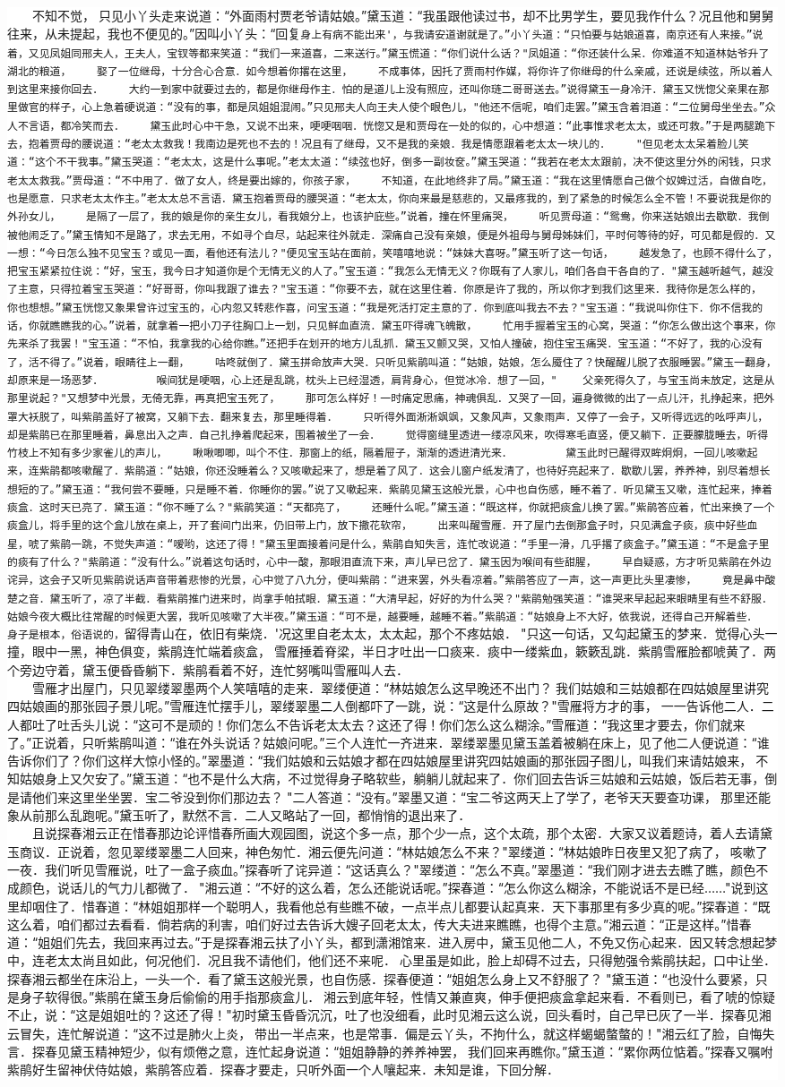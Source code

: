 　　不知不觉，    只见小丫头走来说道：“外面雨村贾老爷请姑娘。”黛玉道：“我虽跟他读过书，却不比男学生，要见我作什么？况且他和舅舅往来，从未提起，我也不便见的。”因叫小丫头：“回复`身上有病不能出来'，与我请安道谢就是了。”小丫头道：“只怕要与姑娘道喜，南京还有人来接。”说着，又见凤姐同邢夫人，王夫人，宝钗等都来笑道：“我们一来道喜，二来送行。”黛玉慌道：“你们说什么话？"凤姐道：“你还装什么呆．你难道不知道林姑爷升了湖北的粮道，    娶了一位继母，十分合心合意．如今想着你撂在这里，    不成事体，因托了贾雨村作媒，将你许了你继母的什么亲戚，还说是续弦，所以着人到这里来接你回去．    大约一到家中就要过去的，都是你继母作主．怕的是道儿上没有照应，还叫你琏二哥哥送去。”说得黛玉一身冷汗．黛玉又恍惚父亲果在那里做官的样子，心上急着硬说道：“没有的事，都是凤姐姐混闹。”只见邢夫人向王夫人使个眼色儿，"他还不信呢，咱们走罢。”黛玉含着泪道：“二位舅母坐坐去。”众人不言语，都冷笑而去．    黛玉此时心中干急，又说不出来，哽哽咽咽．恍惚又是和贾母在一处的似的，心中想道：“此事惟求老太太，或还可救。”于是两腿跪下去，抱着贾母的腰说道：“老太太救我！我南边是死也不去的！况且有了继母，又不是我的亲娘．我是情愿跟着老太太一块儿的．    "但见老太太呆着脸儿笑道：“这个不干我事。”黛玉哭道：“老太太，这是什么事呢。”老太太道：“续弦也好，倒多一副妆奁。”黛玉哭道：“我若在老太太跟前，决不使这里分外的闲钱，只求老太太救我。”贾母道：“不中用了．做了女人，终是要出嫁的，你孩子家，    不知道，在此地终非了局。”黛玉道：“我在这里情愿自己做个奴婢过活，自做自吃，    也是愿意．只求老太太作主。”老太太总不言语．黛玉抱着贾母的腰哭道：“老太太，你向来最是慈悲的，又最疼我的，到了紧急的时候怎么全不管！不要说我是你的外孙女儿，    是隔了一层了，我的娘是你的亲生女儿，看我娘分上，也该护庇些。”说着，撞在怀里痛哭，    听见贾母道：“鸳鸯，你来送姑娘出去歇歇．我倒被他闹乏了。”黛玉情知不是路了，求去无用，不如寻个自尽，站起来往外就走．深痛自己没有亲娘，便是外祖母与舅母姊妹们，平时何等待的好，可见都是假的．又一想：“今日怎么独不见宝玉？或见一面，看他还有法儿？"便见宝玉站在面前，笑嘻嘻地说：“妹妹大喜呀。”黛玉听了这一句话，    越发急了，也顾不得什么了，把宝玉紧紧拉住说：“好，宝玉，我今日才知道你是个无情无义的人了。”宝玉道：“我怎么无情无义？你既有了人家儿，咱们各自干各自的了．"黛玉越听越气，越没了主意，只得拉着宝玉哭道：“好哥哥，你叫我跟了谁去？"宝玉道：“你要不去，就在这里住着．你原是许了我的，所以你才到我们这里来．我待你是怎么样的，    你也想想。”黛玉恍惚又象果曾许过宝玉的，心内忽又转悲作喜，问宝玉道：“我是死活打定主意的了．你到底叫我去不去？"宝玉道：“我说叫你住下．你不信我的话，你就瞧瞧我的心。”说着，就拿着一把小刀子往胸口上一划，只见鲜血直流．黛玉吓得魂飞魄散，    忙用手握着宝玉的心窝，哭道：“你怎么做出这个事来，你先来杀了我罢！"宝玉道：“不怕，我拿我的心给你瞧。”还把手在划开的地方儿乱抓．黛玉又颤又哭，又怕人撞破，抱住宝玉痛哭．宝玉道：“不好了，我的心没有了，活不得了。”说着，眼睛往上一翻，    咕咚就倒了．黛玉拼命放声大哭．只听见紫鹃叫道：“姑娘，姑娘，怎么魇住了？快醒醒儿脱了衣服睡罢。”黛玉一翻身，却原来是一场恶梦．    
　　喉间犹是哽咽，心上还是乱跳，枕头上已经湿透，肩背身心，但觉冰冷．想了一回，"    父亲死得久了，与宝玉尚未放定，这是从那里说起？"又想梦中光景，无倚无靠，再真把宝玉死了，    那可怎么样好！一时痛定思痛，神魂俱乱．又哭了一回，遍身微微的出了一点儿汗，扎挣起来，把外罩大袄脱了，叫紫鹃盖好了被窝，又躺下去．翻来复去，那里睡得着．    只听得外面淅淅飒飒，又象风声，又象雨声．又停了一会子，又听得远远的吆呼声儿，却是紫鹃已在那里睡着，鼻息出入之声．自己扎挣着爬起来，围着被坐了一会．    觉得窗缝里透进一缕凉风来，吹得寒毛直竖，便又躺下．正要朦胧睡去，听得竹枝上不知有多少家雀儿的声儿，    啾啾唧唧，叫个不住．那窗上的纸，隔着屉子，渐渐的透进清光来．    
　　黛玉此时已醒得双眸炯炯，一回儿咳嗽起来，连紫鹃都咳嗽醒了．紫鹃道：“姑娘，你还没睡着么？又咳嗽起来了，想是着了风了．这会儿窗户纸发清了，也待好亮起来了．歇歇儿罢，养养神，别尽着想长想短的了。”黛玉道：“我何尝不要睡，只是睡不着．你睡你的罢。”说了又嗽起来．紫鹃见黛玉这般光景，心中也自伤感，睡不着了．听见黛玉又嗽，连忙起来，捧着痰盒．这时天已亮了．黛玉道：“你不睡了么？"紫鹃笑道：“天都亮了，    还睡什么呢。”黛玉道：“既这样，你就把痰盒儿换了罢。”紫鹃答应着，忙出来换了一个痰盒儿，将手里的这个盒儿放在桌上，开了套间门出来，仍旧带上门，放下撒花软帘，    出来叫醒雪雁．开了屋门去倒那盒子时，只见满盒子痰，痰中好些血星，唬了紫鹃一跳，不觉失声道：“嗳哟，这还了得！"黛玉里面接着问是什么，紫鹃自知失言，连忙改说道：“手里一滑，几乎撂了痰盒子。”黛玉道：“不是盒子里的痰有了什么？"紫鹃道：“没有什么。”说着这句话时，心中一酸，那眼泪直流下来，声儿早已岔了．黛玉因为喉间有些甜腥，    早自疑惑，方才听见紫鹃在外边诧异，这会子又听见紫鹃说话声音带着悲惨的光景，心中觉了八九分，便叫紫鹃：“进来罢，外头看凉着。”紫鹃答应了一声，这一声更比头里凄惨，    竟是鼻中酸楚之音．黛玉听了，凉了半截．看紫鹃推门进来时，尚拿手帕拭眼．黛玉道：“大清早起，好好的为什么哭？"紫鹃勉强笑道：“谁哭来早起起来眼睛里有些不舒服．姑娘今夜大概比往常醒的时候更大罢，我听见咳嗽了大半夜。”黛玉道：“可不是，越要睡，越睡不着。”紫鹃道：“姑娘身上不大好，依我说，还得自己开解着些．    身子是根本，俗语说的，`留得青山在，依旧有柴烧．'况这里自老太太，太太起，那个不疼姑娘．    "只这一句话，又勾起黛玉的梦来．觉得心头一撞，眼中一黑，神色俱变，紫鹃连忙端着痰盒，    雪雁捶着脊梁，半日才吐出一口痰来．痰中一缕紫血，簌簌乱跳．紫鹃雪雁脸都唬黄了．两个旁边守着，黛玉便昏昏躺下．紫鹃看着不好，连忙努嘴叫雪雁叫人去．    
　　雪雁才出屋门，只见翠缕翠墨两个人笑嘻嘻的走来．翠缕便道：“林姑娘怎么这早晚还不出门？    我们姑娘和三姑娘都在四姑娘屋里讲究四姑娘画的那张园子景儿呢。”雪雁连忙摆手儿，翠缕翠墨二人倒都吓了一跳，说：“这是什么原故？"雪雁将方才的事，    一一告诉他二人．二人都吐了吐舌头儿说：“这可不是顽的！你们怎么不告诉老太太去？这还了得！你们怎么这么糊涂。”雪雁道：“我这里才要去，你们就来了。”正说着，只听紫鹃叫道：“谁在外头说话？姑娘问呢。”三个人连忙一齐进来．翠缕翠墨见黛玉盖着被躺在床上，见了他二人便说道：“谁告诉你们了？你们这样大惊小怪的。”翠墨道：“我们姑娘和云姑娘才都在四姑娘屋里讲究四姑娘画的那张园子图儿，叫我们来请姑娘来，    不知姑娘身上又欠安了。”黛玉道：“也不是什么大病，不过觉得身子略软些，躺躺儿就起来了．你们回去告诉三姑娘和云姑娘，饭后若无事，倒是请他们来这里坐坐罢．宝二爷没到你们那边去？    "二人答道：“没有。”翠墨又道：“宝二爷这两天上了学了，老爷天天要查功课，    那里还能象从前那么乱跑呢。”黛玉听了，默然不言．二人又略站了一回，都悄悄的退出来了．    
　　且说探春湘云正在惜春那边论评惜春所画大观园图，说这个多一点，那个少一点，这个太疏，那个太密．大家又议着题诗，着人去请黛玉商议．正说着，忽见翠缕翠墨二人回来，神色匆忙．湘云便先问道：“林姑娘怎么不来？"翠缕道：“林姑娘昨日夜里又犯了病了，    咳嗽了一夜．我们听见雪雁说，吐了一盒子痰血。”探春听了诧异道：“这话真么？"翠缕道：“怎么不真。”翠墨道：“我们刚才进去去瞧了瞧，颜色不成颜色，说话儿的气力儿都微了．    "湘云道：“不好的这么着，怎么还能说话呢。”探春道：“怎么你这么糊涂，不能说话不是已经……"说到这里却咽住了．惜春道：“林姐姐那样一个聪明人，我看他总有些瞧不破，一点半点儿都要认起真来．天下事那里有多少真的呢。”探春道：“既这么着，咱们都过去看看．倘若病的利害，咱们好过去告诉大嫂子回老太太，传大夫进来瞧瞧，也得个主意。”湘云道：“正是这样。”惜春道：“姐姐们先去，我回来再过去。”于是探春湘云扶了小丫头，都到潇湘馆来．进入房中，黛玉见他二人，不免又伤心起来．因又转念想起梦中，连老太太尚且如此，何况他们．况且我不请他们，他们还不来呢．    心里虽是如此，脸上却碍不过去，只得勉强令紫鹃扶起，口中让坐．探春湘云都坐在床沿上，一头一个．看了黛玉这般光景，也自伤感．探春便道：“姐姐怎么身上又不舒服了？    "黛玉道：“也没什么要紧，只是身子软得很。”紫鹃在黛玉身后偷偷的用手指那痰盒儿．    湘云到底年轻，性情又兼直爽，伸手便把痰盒拿起来看．不看则已，看了唬的惊疑不止，说：“这是姐姐吐的？这还了得！"初时黛玉昏昏沉沉，吐了也没细看，此时见湘云这么说，回头看时，自己早已灰了一半．探春见湘云冒失，连忙解说道：“这不过是肺火上炎，    带出一半点来，也是常事．偏是云丫头，不拘什么，就这样蝎蝎螫螫的！"湘云红了脸，自悔失言．探春见黛玉精神短少，似有烦倦之意，连忙起身说道：“姐姐静静的养养神罢，    我们回来再瞧你。”黛玉道：“累你两位惦着。”探春又嘱咐紫鹃好生留神伏侍姑娘，紫鹃答应着．探春才要走，只听外面一个人嚷起来．未知是谁，下回分解．



